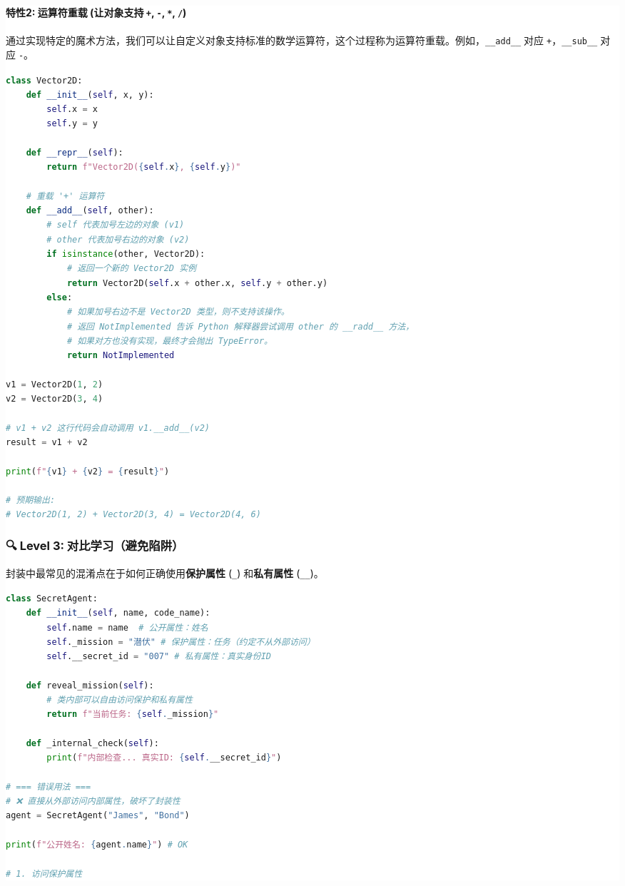 ```python
```

#### 特性2: 运算符重载 (让对象支持 `+`, `-`, `*`, `/`)

通过实现特定的魔术方法，我们可以让自定义对象支持标准的数学运算符，这个过程称为运算符重载。例如，`__add__` 对应 `+`，`__sub__` 对应 `-`。

```python
class Vector2D:
    def __init__(self, x, y):
        self.x = x
        self.y = y

    def __repr__(self):
        return f"Vector2D({self.x}, {self.y})"

    # 重载 '+' 运算符
    def __add__(self, other):
        # self 代表加号左边的对象 (v1)
        # other 代表加号右边的对象 (v2)
        if isinstance(other, Vector2D):
            # 返回一个新的 Vector2D 实例
            return Vector2D(self.x + other.x, self.y + other.y)
        else:
            # 如果加号右边不是 Vector2D 类型，则不支持该操作。
            # 返回 NotImplemented 告诉 Python 解释器尝试调用 other 的 __radd__ 方法，
            # 如果对方也没有实现，最终才会抛出 TypeError。
            return NotImplemented

v1 = Vector2D(1, 2)
v2 = Vector2D(3, 4)

# v1 + v2 这行代码会自动调用 v1.__add__(v2)
result = v1 + v2

print(f"{v1} + {v2} = {result}")

# 预期输出:
# Vector2D(1, 2) + Vector2D(3, 4) = Vector2D(4, 6)
```

### 🔍 Level 3: 对比学习（避免陷阱）

封装中最常见的混淆点在于如何正确使用**保护属性** (`_`) 和**私有属性** (`__`)。

```python
class SecretAgent:
    def __init__(self, name, code_name):
        self.name = name  # 公开属性：姓名
        self._mission = "潜伏" # 保护属性：任务（约定不从外部访问）
        self.__secret_id = "007" # 私有属性：真实身份ID

    def reveal_mission(self):
        # 类内部可以自由访问保护和私有属性
        return f"当前任务: {self._mission}"
        
    def _internal_check(self):
        print(f"内部检查... 真实ID: {self.__secret_id}")

# === 错误用法 ===
# ❌ 直接从外部访问内部属性，破坏了封装性
agent = SecretAgent("James", "Bond")

print(f"公开姓名: {agent.name}") # OK

# 1. 访问保护属性
```